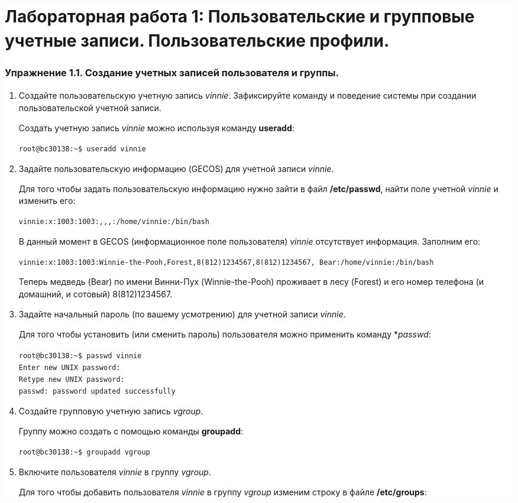 # Лабораторная работа 1: Пользовательские и групповые учетные записи. Пользовательские профили.

### Упражнение 1.1. Создание учетных записей пользователя и группы.

1. Создайте пользовательскую учетную запись *vinnie*. Зафиксируйте команду и поведение системы при создании пользовательской учетной записи.
   
   Создать учетную запись *vinnie* можно используя команду **useradd**:
    
    ```console
    root@bc30138:~$ useradd vinnie 
    ```

2. Задайте пользовательскую информацию (GECOS) для учетной записи *vinnie*.
   
   Для того чтобы задать пользовательскую информацию нужно зайти в файл **/etc/passwd**, найти поле учетной *vinnie* и изменить его:

    ```console
    vinnie:x:1003:1003:,,,:/home/vinnie:/bin/bash 
    ```

    В данный момент в GECOS (информационное поле пользователя) *vinnie* отсутствует информация. Заполним его:

    ```console
    vinnie:x:1003:1003:Winnie-the-Pooh,Forest,8(812)1234567,8(812)1234567, Bear:/home/vinnie:/bin/bash 
    ```

    Теперь медведь (Bear) по имени Винни-Пух (Winnie-the-Pooh) проживает в лесу (Forest) и его номер телефона (и домашний, и сотовый) 8(812)1234567.

3. Задайте начальный пароль (по вашему усмотрению) для учетной записи *vinnie*.

    Для того чтобы установить (или сменить пароль) пользователя можно применить команду **passwd*:

    ```console
    root@bc30138:~$ passwd vinnie
    Enter new UNIX password:
    Retype new UNIX password:
    passwd: password updated successfully 
    ```

4. Создайте групповую учетную запись *vgroup*.
   
   Группу можно создать с помощью команды **groupadd**:

    ```console
    root@bc30138:~$ groupadd vgroup
    ```
    
5. Включите пользователя *vinnie* в группу *vgroup*.
    
    Для того чтобы добавить пользователя *vinnie* в группу *vgroup* изменим строку в файле **/etc/groups**:
